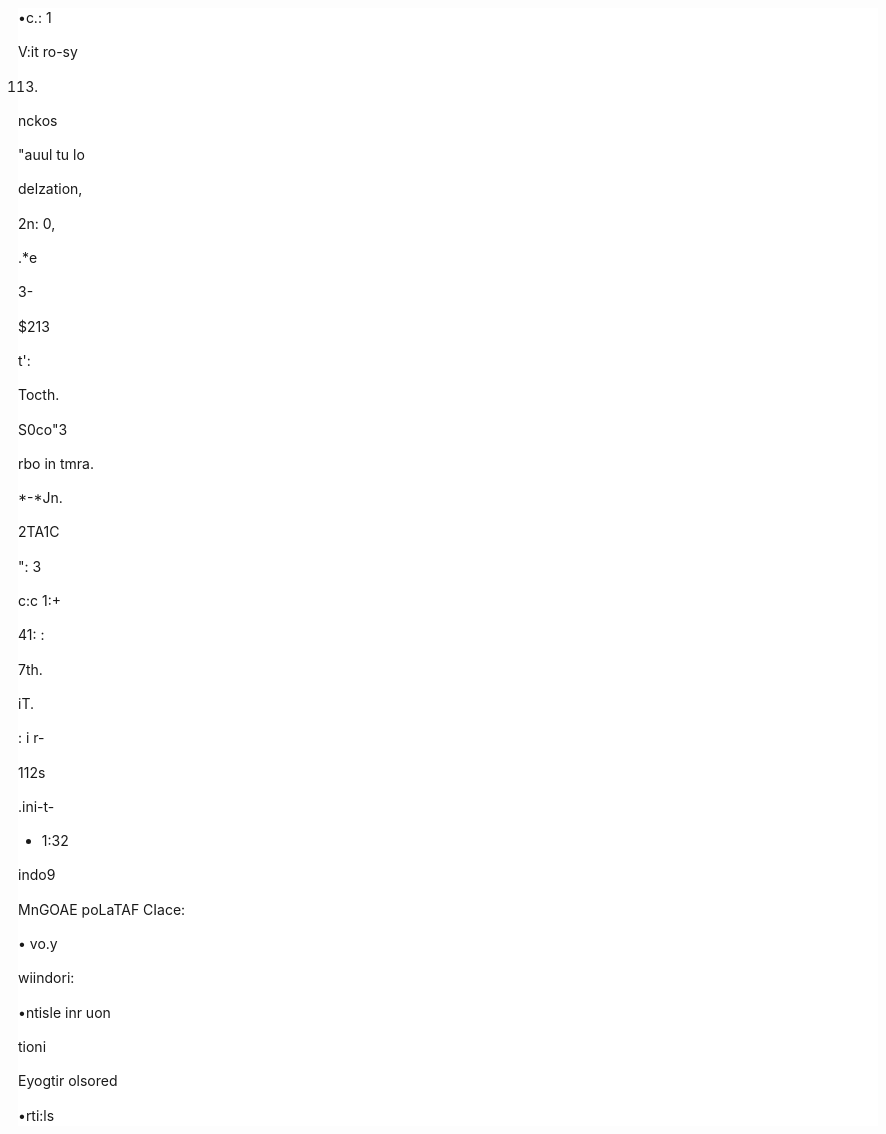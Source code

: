 •c.: 1

V:it ro-sy

113.

nckos

"auul tu lo

delzation,

2n: 0,

.*e

3-

$213

t':

Tocth.

S0co"3

rbo in tmra.

*-*Jn.

2TA1C

": 3

c:c 1:+

41: :

7th.

iT.

: i r-

112s

.ini-t-

- 1:32

indo9

MnGOAE poLaTAF CIace:

• vo.y

wiindori:

•ntisle inr uon

tioni

Eyogtir olsored

•rti:ls
